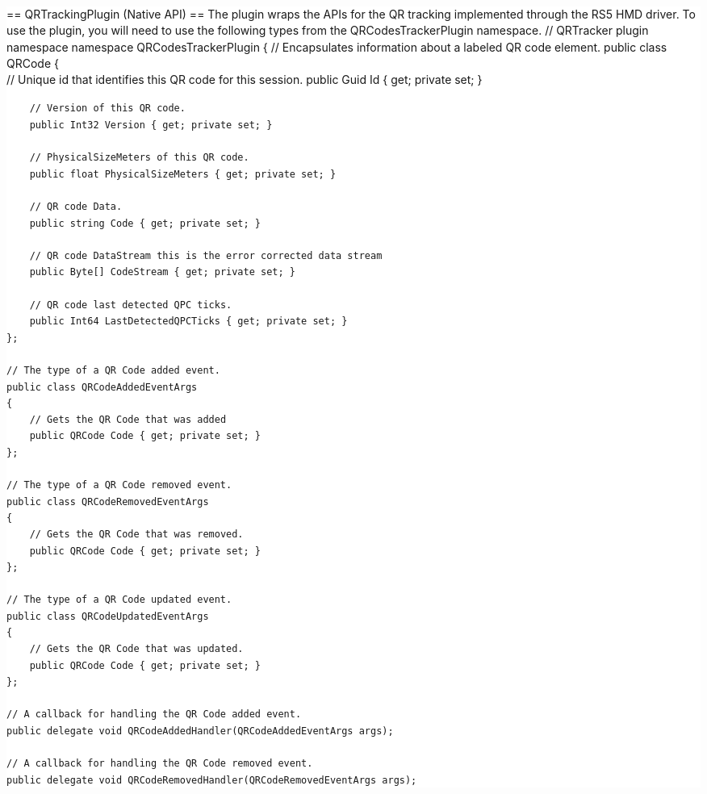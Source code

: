 == QRTrackingPlugin (Native API) ==
The plugin wraps the APIs for the QR tracking implemented through the RS5 HMD driver. To use the plugin, you will need to use the following types from the QRCodesTrackerPlugin namespace.
<syntaxhighlight lang="c#">
 // QRTracker plugin namespace
 namespace QRCodesTrackerPlugin
 {
    // Encapsulates information about a labeled QR code element.
    public class QRCode
    {        
        // Unique id that identifies this QR code for this session.
        public Guid Id { get; private set; }
           
        // Version of this QR code.
        public Int32 Version { get; private set; }
        
        // PhysicalSizeMeters of this QR code.
        public float PhysicalSizeMeters { get; private set; }
        
        // QR code Data.
        public string Code { get; private set; }
        
        // QR code DataStream this is the error corrected data stream
        public Byte[] CodeStream { get; private set; }
        
        // QR code last detected QPC ticks.
        public Int64 LastDetectedQPCTicks { get; private set; }
    };
    
    // The type of a QR Code added event.
    public class QRCodeAddedEventArgs
    {   
        // Gets the QR Code that was added
        public QRCode Code { get; private set; }
    };
    
    // The type of a QR Code removed event.
    public class QRCodeRemovedEventArgs
    {
        // Gets the QR Code that was removed.
        public QRCode Code { get; private set; }
    };
    
    // The type of a QR Code updated event.
    public class QRCodeUpdatedEventArgs
    {
        // Gets the QR Code that was updated.
        public QRCode Code { get; private set; }
    };
    
    // A callback for handling the QR Code added event.
    public delegate void QRCodeAddedHandler(QRCodeAddedEventArgs args);
    
    // A callback for handling the QR Code removed event.
    public delegate void QRCodeRemovedHandler(QRCodeRemovedEventArgs args);
    